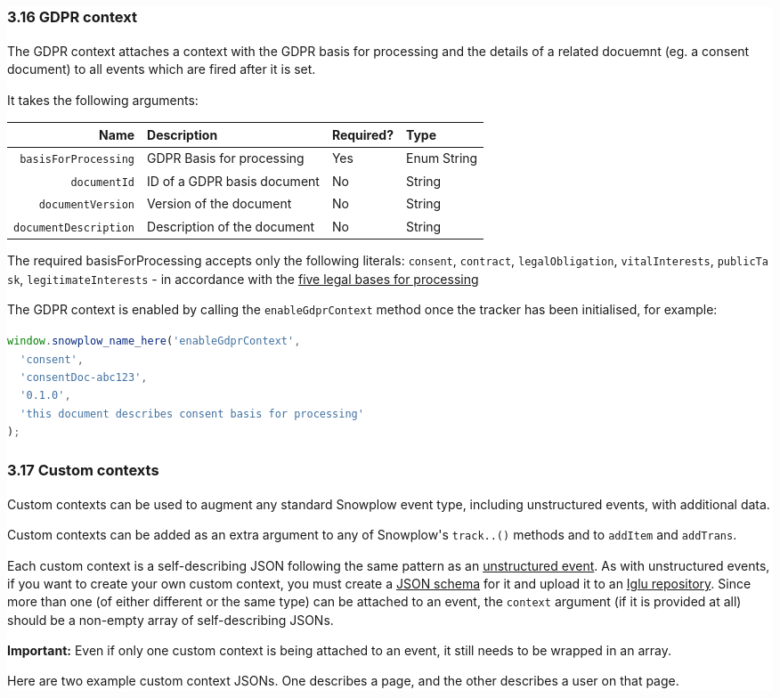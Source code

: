 <a name="gdpr-context" />

### 3.16 GDPR context

The GDPR context attaches a context with the GDPR basis for processing and the details of a related docuemnt (eg. a consent document) to all events which are fired after it is set.

It takes the following arguments:

|      **Name** | **Description**             | **Required?** | **Type** |
|--------------:|:----------------------------|:--------------|:---------|
|`basisForProcessing` | GDPR Basis for processing | Yes           | Enum String   |
|     `documentId` | ID of a GDPR basis document     | No           | String   |
|        `documentVersion` | Version of the document        | No            | String   |
| `documentDescription` | Description of the document | No            | String   |

The required basisForProcessing accepts only the following literals: `consent`, `contract`, `legalObligation`, `vitalInterests`, `publicTask`, `legitimateInterests` - in accordance with the [five legal bases for processing](https://ico.org.uk/for-organisations/guide-to-data-protection/guide-to-the-general-data-protection-regulation-gdpr/lawful-basis-for-processing/)

The GDPR context is enabled by calling the `enableGdprContext` method once the tracker has been initialised, for example:


```Javascript
window.snowplow_name_here('enableGdprContext',
  'consent',
  'consentDoc-abc123',
  '0.1.0',
  'this document describes consent basis for processing'
);
```

<a name="custom-contexts" />

### 3.17 Custom contexts

Custom contexts can be used to augment any standard Snowplow event type, including unstructured events, with additional data.

Custom contexts can be added as an extra argument to any of Snowplow's `track..()` methods and to `addItem` and `addTrans`.

Each custom context is a self-describing JSON following the same pattern as an [unstructured event](#trackUnstructEvent). As with unstructured events, if you want to create your own custom context, you must create a [JSON schema][json-schema] for it and upload it to an [Iglu repository][iglu-repo]. Since more than one (of either different or the same type) can be attached to an event, the `context` argument (if it is provided at all) should be a non-empty array of self-describing JSONs.

**Important:** Even if only one custom context is being attached to an event, it still needs to be wrapped in an array.

Here are two example custom context JSONs. One describes a page, and the other describes a user on that page.


[contents]: Javascript-Tracker
[specific-events-v1]: https://github.com/snowplow/snowplow/wiki/2-Specific-event-tracking-with-the-Javascript-tracker-v1
[specific-events-v2.0]: https://github.com/snowplow/snowplow/wiki/2-Specific-event-tracking-with-the-Javascript-tracker-v2.0
[specific-events-v2.2]: https://github.com/snowplow/snowplow/wiki/2-Specific-event-tracking-with-the-Javascript-tracker-v2.2
[specific-events-v2.3]: https://github.com/snowplow/snowplow/wiki/2-Specific-event-tracking-with-the-Javascript-tracker-v2.3
[specific-events-v2.4]: https://github.com/snowplow/snowplow/wiki/2-Specific-event-tracking-with-the-Javascript-tracker-v2.4
[specific-events-v2.5]: https://github.com/snowplow/snowplow/wiki/2-Specific-event-tracking-with-the-Javascript-tracker-v2.5
[specific-events-v2.6]: https://github.com/snowplow/snowplow/wiki/2-Specific-event-tracking-with-the-Javascript-tracker-v2.6
[specific-events-v2.7]: https://github.com/snowplow/snowplow/wiki/2-Specific-event-tracking-with-the-Javascript-tracker-v2.7
[specific-events-v2.8]: https://github.com/snowplow/snowplow/wiki/2-Specific-event-tracking-with-the-Javascript-tracker-v2.8
[specific-events-v2.9]: https://github.com/snowplow/snowplow/wiki/2-Specific-event-tracking-with-the-Javascript-tracker-v2.9
[specific-events-v2.10]: https://github.com/snowplow/snowplow/wiki/2-Specific-event-tracking-with-the-Javascript-tracker-v2.10
[multiple-trackers]: https://github.com/snowplow/snowplow/wiki/1-General-parameters-for-the-Javascript-tracker#24-managing-multiple-trackers
[json-schema]: http://json-schema.org/
[self-describing-jsons]: http://snowplowanalytics.com/blog/2014/05/15/introducing-self-describing-jsons/
[ad-impression-schema]: https://github.com/snowplow/iglu-central/blob/master/schemas/com.snowplowanalytics.snowplow/ad_impression/jsonschema/1-0-0
[ad-click-schema]: https://github.com/snowplow/iglu-central/blob/master/schemas/com.snowplowanalytics.snowplow/ad_click/jsonschema/1-0-0
[ad-conversion-schema]: https://github.com/snowplow/iglu-central/blob/master/schemas/com.snowplowanalytics.snowplow/ad_conversion/jsonschema/1-0-0
[link-click-schema]: https://github.com/snowplow/iglu-central/blob/master/schemas/com.snowplowanalytics.snowplow/link_click/jsonschema/1-0-1
[openx]: http://www.openx.com/publisher/enterprise-ad-server
[zoneappend]: /snowplow/snowplow/wiki/setup-guide/images/03a_zone_prepend_openx.png
[magicmacros]: http://www.openx.com/docs/whitepapers/magic-macros
[dmp]: http://www.adopsinsider.com/online-ad-measurement-tracking/data-management-platforms/what-are-data-management-platforms/
[contactus]: mailto:contact@snowplowanalytics.com
[gahelppage]: https://support.google.com/analytics/answer/1033863
[gaurlbuilder]: https://support.google.com/analytics/answer/1033867?hl=en
[mixpanel]: https://mixpanel.com/
[kissmetrics]: https://www.kissmetrics.com/
[keen.io]: https://keen.io/
[contexts]: http://snowplowanalytics.com/blog/2014/01/27/snowplow-custom-contexts-guide/
[iglu-repo]: https://github.com/snowplow/iglu
[change_form]: https://github.com/snowplow/iglu-central/blob/master/schemas/com.snowplowanalytics.snowplow/change_form/jsonschema/1-0-0
[focus_form]: https://github.com/snowplow/iglu-central/blob/master/schemas/com.snowplowanalytics.snowplow/focus_form/jsonschema/1-0-0
[submit_form]: https://github.com/snowplow/iglu-central/blob/master/schemas/com.snowplowanalytics.snowplow/submit_form/jsonschema/1-0-0
[social_interaction]: https://github.com/snowplow/iglu-central/blob/master/schemas/com.snowplowanalytics.snowplow/social_interaction/jsonschema/1-0-0
[add_to_cart]: https://github.com/snowplow/iglu-central/blob/master/schemas/com.snowplowanalytics.snowplow/add_to_cart/jsonschema/1-0-0
[remove_from_cart]: https://github.com/snowplow/iglu-central/blob/master/schemas/com.snowplowanalytics.snowplow/remove_from_cart/jsonschema/1-0-0
[site_search]: https://github.com/snowplow/iglu-central/blob/master/schemas/com.snowplowanalytics.snowplow/site_search/jsonschema/1-0-0
[timing]: https://github.com/snowplow/iglu-central/blob/master/schemas/com.snowplowanalytics.snowplow/timing/jsonschema/1-0-0
[performancetiming]: https://github.com/snowplow/iglu-central/blob/master/schemas/org.w3/PerformanceTiming/jsonschema/1-0-0
[performance-spec]: http://www.w3.org/TR/2012/REC-navigation-timing-20121217/#sec-window.performance-attribute
[application_error]: https://raw.githubusercontent.com/snowplow/iglu-central/master/schemas/com.snowplowanalytics.snowplow/application_error/jsonschema/1-0-1